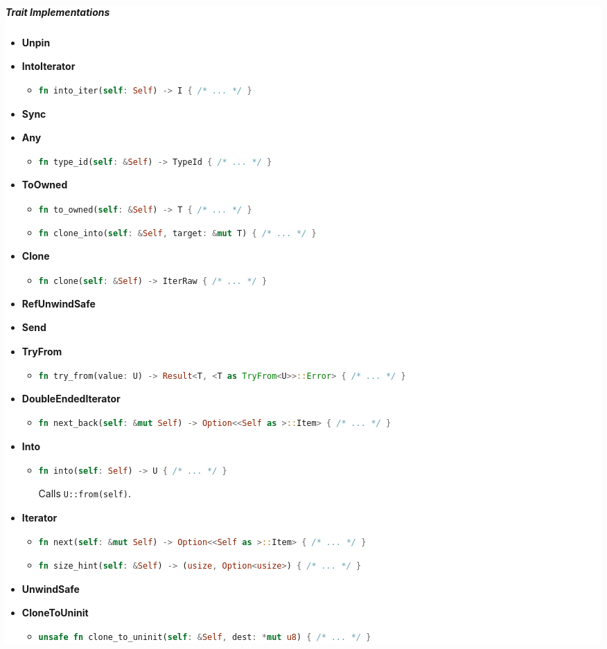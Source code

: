 ##### Trait Implementations

- **Unpin**
- **IntoIterator**
  - ```rust
    fn into_iter(self: Self) -> I { /* ... */ }
    ```

- **Sync**
- **Any**
  - ```rust
    fn type_id(self: &Self) -> TypeId { /* ... */ }
    ```

- **ToOwned**
  - ```rust
    fn to_owned(self: &Self) -> T { /* ... */ }
    ```

  - ```rust
    fn clone_into(self: &Self, target: &mut T) { /* ... */ }
    ```

- **Clone**
  - ```rust
    fn clone(self: &Self) -> IterRaw { /* ... */ }
    ```

- **RefUnwindSafe**
- **Send**
- **TryFrom**
  - ```rust
    fn try_from(value: U) -> Result<T, <T as TryFrom<U>>::Error> { /* ... */ }
    ```

- **DoubleEndedIterator**
  - ```rust
    fn next_back(self: &mut Self) -> Option<<Self as >::Item> { /* ... */ }
    ```

- **Into**
  - ```rust
    fn into(self: Self) -> U { /* ... */ }
    ```
    Calls `U::from(self)`.

- **Iterator**
  - ```rust
    fn next(self: &mut Self) -> Option<<Self as >::Item> { /* ... */ }
    ```

  - ```rust
    fn size_hint(self: &Self) -> (usize, Option<usize>) { /* ... */ }
    ```

- **UnwindSafe**
- **CloneToUninit**
  - ```rust
    unsafe fn clone_to_uninit(self: &Self, dest: *mut u8) { /* ... */ }
    ```
